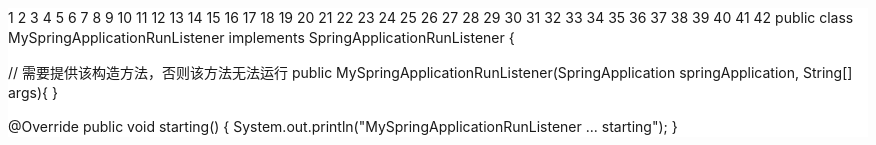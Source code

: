 1
2
3
4
5
6
7
8
9
10
11
12
13
14
15
16
17
18
19
20
21
22
23
24
25
26
27
28
29
30
31
32
33
34
35
36
37
38
39
40
41
42
public class MySpringApplicationRunListener implements SpringApplicationRunListener {

  // 需要提供该构造方法，否则该方法无法运行
  public MySpringApplicationRunListener(SpringApplication springApplication, String[] args){
  }


  @Override
  public void starting() {
    System.out.println("MySpringApplicationRunListener ... starting");
  }
